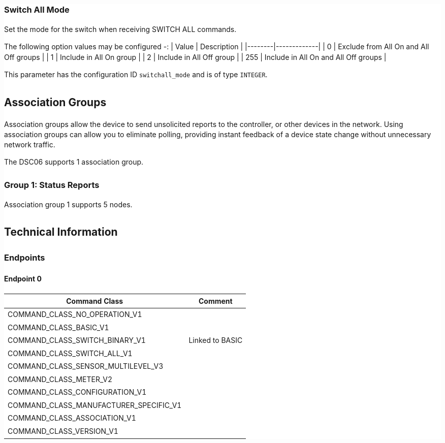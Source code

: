 ### Switch All Mode

Set the mode for the switch when receiving SWITCH ALL commands.

The following option values may be configured -:
| Value  | Description |
|--------|-------------|
| 0 | Exclude from All On and All Off groups |
| 1 | Include in All On group |
| 2 | Include in All Off group |
| 255 | Include in All On and All Off groups |

This parameter has the configuration ID ```switchall_mode``` and is of type ```INTEGER```.


## Association Groups

Association groups allow the device to send unsolicited reports to the controller, or other devices in the network. Using association groups can allow you to eliminate polling, providing instant feedback of a device state change without unnecessary network traffic.

The DSC06 supports 1 association group.

### Group 1: Status Reports


Association group 1 supports 5 nodes.

## Technical Information

### Endpoints

#### Endpoint 0

| Command Class | Comment |
|---------------|---------|
| COMMAND_CLASS_NO_OPERATION_V1| |
| COMMAND_CLASS_BASIC_V1| |
| COMMAND_CLASS_SWITCH_BINARY_V1| Linked to BASIC|
| COMMAND_CLASS_SWITCH_ALL_V1| |
| COMMAND_CLASS_SENSOR_MULTILEVEL_V3| |
| COMMAND_CLASS_METER_V2| |
| COMMAND_CLASS_CONFIGURATION_V1| |
| COMMAND_CLASS_MANUFACTURER_SPECIFIC_V1| |
| COMMAND_CLASS_ASSOCIATION_V1| |
| COMMAND_CLASS_VERSION_V1| |
